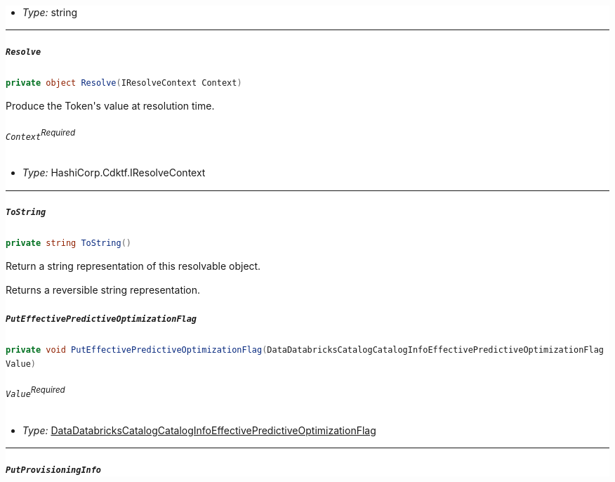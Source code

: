 - *Type:* string

---

##### `Resolve` <a name="Resolve" id="@cdktf/provider-databricks.dataDatabricksCatalog.DataDatabricksCatalogCatalogInfoOutputReference.resolve"></a>

```csharp
private object Resolve(IResolveContext Context)
```

Produce the Token's value at resolution time.

###### `Context`<sup>Required</sup> <a name="Context" id="@cdktf/provider-databricks.dataDatabricksCatalog.DataDatabricksCatalogCatalogInfoOutputReference.resolve.parameter._context"></a>

- *Type:* HashiCorp.Cdktf.IResolveContext

---

##### `ToString` <a name="ToString" id="@cdktf/provider-databricks.dataDatabricksCatalog.DataDatabricksCatalogCatalogInfoOutputReference.toString"></a>

```csharp
private string ToString()
```

Return a string representation of this resolvable object.

Returns a reversible string representation.

##### `PutEffectivePredictiveOptimizationFlag` <a name="PutEffectivePredictiveOptimizationFlag" id="@cdktf/provider-databricks.dataDatabricksCatalog.DataDatabricksCatalogCatalogInfoOutputReference.putEffectivePredictiveOptimizationFlag"></a>

```csharp
private void PutEffectivePredictiveOptimizationFlag(DataDatabricksCatalogCatalogInfoEffectivePredictiveOptimizationFlag Value)
```

###### `Value`<sup>Required</sup> <a name="Value" id="@cdktf/provider-databricks.dataDatabricksCatalog.DataDatabricksCatalogCatalogInfoOutputReference.putEffectivePredictiveOptimizationFlag.parameter.value"></a>

- *Type:* <a href="#@cdktf/provider-databricks.dataDatabricksCatalog.DataDatabricksCatalogCatalogInfoEffectivePredictiveOptimizationFlag">DataDatabricksCatalogCatalogInfoEffectivePredictiveOptimizationFlag</a>

---

##### `PutProvisioningInfo` <a name="PutProvisioningInfo" id="@cdktf/provider-databricks.dataDatabricksCatalog.DataDatabricksCatalogCatalogInfoOutputReference.putProvisioningInfo"></a>
